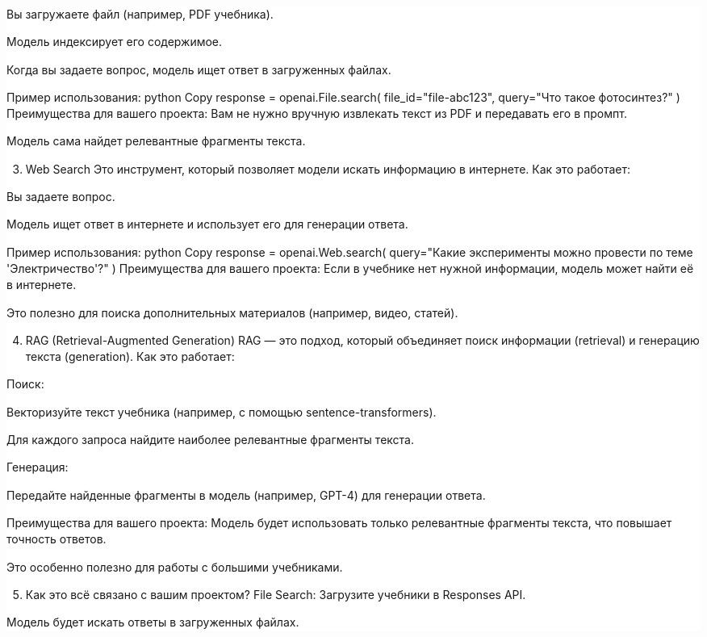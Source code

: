 Вы загружаете файл (например, PDF учебника).

Модель индексирует его содержимое.

Когда вы задаете вопрос, модель ищет ответ в загруженных файлах.

Пример использования:
python
Copy
response = openai.File.search(
    file_id="file-abc123",
    query="Что такое фотосинтез?"
)
Преимущества для вашего проекта:
Вам не нужно вручную извлекать текст из PDF и передавать его в промпт.

Модель сама найдет релевантные фрагменты текста.

3. Web Search
Это инструмент, который позволяет модели искать информацию в интернете. Как это работает:

Вы задаете вопрос.

Модель ищет ответ в интернете и использует его для генерации ответа.

Пример использования:
python
Copy
response = openai.Web.search(
    query="Какие эксперименты можно провести по теме 'Электричество'?"
)
Преимущества для вашего проекта:
Если в учебнике нет нужной информации, модель может найти её в интернете.

Это полезно для поиска дополнительных материалов (например, видео, статей).

4. RAG (Retrieval-Augmented Generation)
RAG — это подход, который объединяет поиск информации (retrieval) и генерацию текста (generation). Как это работает:

Поиск:

Векторизуйте текст учебника (например, с помощью sentence-transformers).

Для каждого запроса найдите наиболее релевантные фрагменты текста.

Генерация:

Передайте найденные фрагменты в модель (например, GPT-4) для генерации ответа.

Преимущества для вашего проекта:
Модель будет использовать только релевантные фрагменты текста, что повышает точность ответов.

Это особенно полезно для работы с большими учебниками.

5. Как это всё связано с вашим проектом?
File Search:
Загрузите учебники в Responses API.

Модель будет искать ответы в загруженных файлах.

